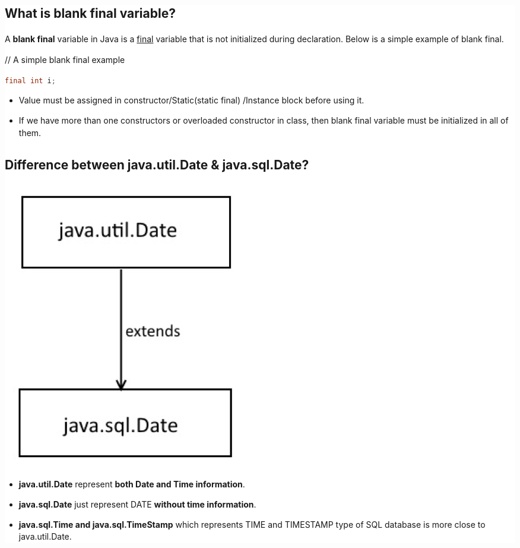 ## What is blank final variable?

A **blank final** variable in Java is
a [final](https://www.geeksforgeeks.org/g-fact-48/) variable that is not
initialized during declaration. Below is a simple example of blank final.

// A simple blank final example
```java
final int i;
```


-   Value must be assigned in constructor/Static(static final) /Instance block
    before using it.

-   If we have more than one constructors or overloaded constructor in class,
    then blank final variable must be initialized in all of them.



## Difference between java.util.Date & java.sql.Date?
![date](media/date.png)

-   **java.util.Date** represent **both Date and Time information**.

-   **java.sql.Date** just represent DATE **without time information**.

-   **java.sql.Time and java.sql.TimeStamp** which represents TIME and TIMESTAMP
    type of SQL database is more close to java.util.Date.
